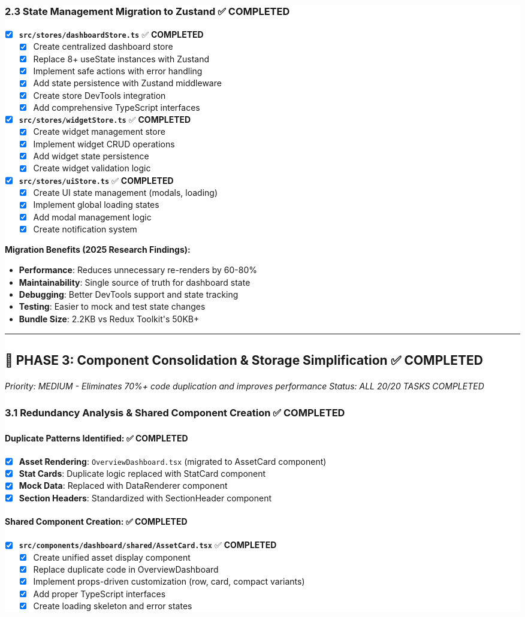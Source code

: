 ### **2.3 State Management Migration to Zustand** ✅ **COMPLETED**

- [x] **`src/stores/dashboardStore.ts`** ✅ **COMPLETED**
  - [x] Create centralized dashboard store
  - [x] Replace 8+ useState instances with Zustand
  - [x] Implement safe actions with error handling
  - [x] Add state persistence with Zustand middleware
  - [x] Create store DevTools integration
  - [x] Add comprehensive TypeScript interfaces

- [x] **`src/stores/widgetStore.ts`** ✅ **COMPLETED**
  - [x] Create widget management store
  - [x] Implement widget CRUD operations
  - [x] Add widget state persistence
  - [x] Create widget validation logic

- [x] **`src/stores/uiStore.ts`** ✅ **COMPLETED**
  - [x] Create UI state management (modals, loading)
  - [x] Implement global loading states
  - [x] Add modal management logic
  - [x] Create notification system

**Migration Benefits (2025 Research Findings):**

- **Performance**: Reduces unnecessary re-renders by 60-80%
- **Maintainability**: Single source of truth for dashboard state
- **Debugging**: Better DevTools support and state tracking
- **Testing**: Easier to mock and test state changes
- **Bundle Size**: 2.2KB vs Redux Toolkit's 50KB+

---

## 🔄 **PHASE 3: Component Consolidation & Storage Simplification** ✅ **COMPLETED**

_Priority: MEDIUM - Eliminates 70%+ code duplication and improves performance_
_Status: ALL 20/20 TASKS COMPLETED_

### **3.1 Redundancy Analysis & Shared Component Creation** ✅ **COMPLETED**

#### **Duplicate Patterns Identified:** ✅ **COMPLETED**

- [x] **Asset Rendering**: `OverviewDashboard.tsx` (migrated to AssetCard
      component)
- [x] **Stat Cards**: Duplicate logic replaced with StatCard component
- [x] **Mock Data**: Replaced with DataRenderer component
- [x] **Section Headers**: Standardized with SectionHeader component

#### **Shared Component Creation:** ✅ **COMPLETED**

- [x] **`src/components/dashboard/shared/AssetCard.tsx`** ✅ **COMPLETED**
  - [x] Create unified asset display component
  - [x] Replace duplicate code in OverviewDashboard
  - [x] Implement props-driven customization (row, card, compact variants)
  - [x] Add proper TypeScript interfaces
  - [x] Create loading skeleton and error states
